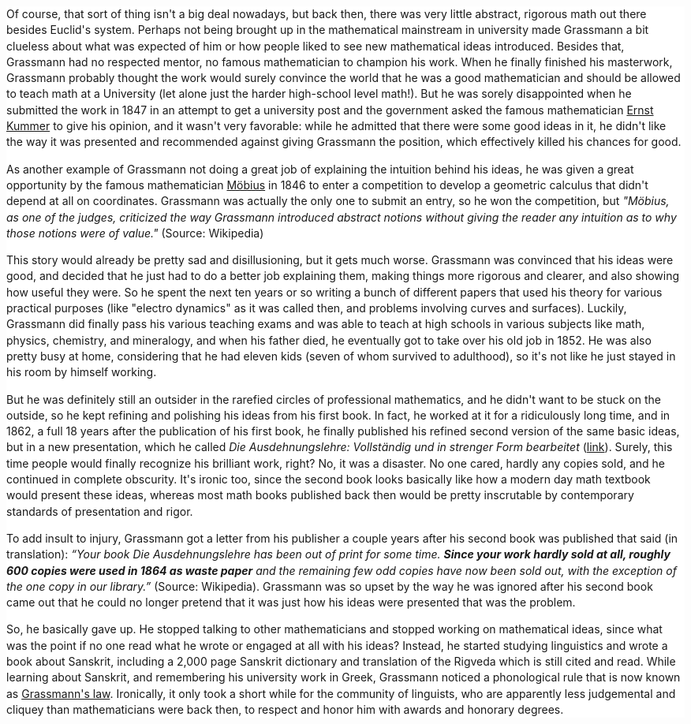 Of course, that sort of thing isn't a big deal nowadays, but back then, there was very little abstract, rigorous math out there besides Euclid's system. Perhaps not being brought up in the mathematical mainstream in university made Grassmann a bit clueless about what was expected of him or how people liked to see new mathematical ideas introduced. Besides that, Grassmann had no respected mentor, no famous mathematician to champion his work. When he finally finished his masterwork, Grassmann probably thought the work would surely convince the world that he was a good mathematician and should be allowed to teach math at a University (let alone just the harder high-school level math!). But he was sorely disappointed when he submitted the work in 1847 in an attempt to get a university post and the government asked the famous mathematician [Ernst Kummer](https://en.wikipedia.org/wiki/Ernst_Kummer) to give his opinion, and it wasn't very favorable: while he admitted that there were some good ideas in it, he didn't like the way it was presented and recommended against giving Grassmann the position, which effectively killed his chances for good.

As another example of Grassmann not doing a great job of explaining the intuition behind his ideas, he was given a great opportunity by the famous mathematician [Möbius](https://en.wikipedia.org/wiki/August_Ferdinand_M%C3%B6bius) in 1846 to enter a competition to develop a geometric calculus that didn't depend at all on coordinates. Grassmann was actually the only one to submit an entry, so he won the competition, but *"Möbius, as one of the judges, criticized the way Grassmann introduced abstract notions without giving the reader any intuition as to why those notions were of value."* (Source: Wikipedia)

This story would already be pretty sad and disillusioning, but it gets much worse. Grassmann was convinced that his ideas were good, and decided that he just had to do a better job explaining them, making things more rigorous and clearer, and also showing how useful they were. So he spent the next ten years or so writing a bunch of different papers that used his theory for various practical purposes (like "electro dynamics" as it was called then, and problems involving curves and surfaces). Luckily, Grassmann did finally pass his various teaching exams and was able to teach at high schools in various subjects like math, physics, chemistry, and mineralogy, and when his father died, he eventually got to take over his old job in 1852. He was also pretty busy at home, considering that he had eleven kids (seven of whom survived to adulthood), so it's not like he just stayed in his room by himself working.

But he was definitely still an outsider in the rarefied circles of professional mathematics, and he didn't want to be stuck on the outside, so he kept refining and polishing his ideas from his first book. In fact, he worked at it for a ridiculously long time, and in 1862, a full 18 years after the publication of his first book, he finally published his refined second version of the same basic ideas, but in a new presentation, which he called *Die Ausdehnungslehre: Vollständig und in strenger Form bearbeitet* ([link](https://ia600201.us.archive.org/27/items/dieausdehnugsle00grasgoog/dieausdehnugsle00grasgoog.pdf#page=9.00)). Surely, this time people would finally recognize his brilliant work, right? No, it was a disaster. No one cared, hardly any copies sold, and he continued in complete obscurity. It's ironic too, since the second book looks basically like how a modern day math textbook would present these ideas, whereas most math books published back then would be pretty inscrutable by contemporary standards of presentation and rigor.

To add insult to injury, Grassmann got a letter from his publisher a couple years after his second book was published that said (in translation): *“Your book Die Ausdehnungslehre has been out of print for some time. **Since your work hardly sold at all, roughly 600 copies were used in 1864 as waste paper** and the remaining few odd copies have now been sold out, with the exception of the one copy in our library.”* (Source: Wikipedia). Grassmann was so upset by the way he was ignored after his second book came out that he could no longer pretend that it was just how his ideas were presented that was the problem.

So, he basically gave up. He stopped talking to other mathematicians and stopped working on mathematical ideas, since what was the point if no one read what he wrote or engaged at all with his ideas? Instead, he started studying linguistics and wrote a book about Sanskrit, including a 2,000 page Sanskrit dictionary and translation of the Rigveda which is still cited and read. While learning about Sanskrit, and remembering his university work in Greek, Grassmann noticed a phonological rule that is now known as [Grassmann's law](https://en.wikipedia.org/wiki/Grassmann%27s_law). Ironically, it only took a short while for the community of linguists, who are apparently less judgemental and cliquey than mathematicians were back then, to respect and honor him with awards and honorary degrees.
